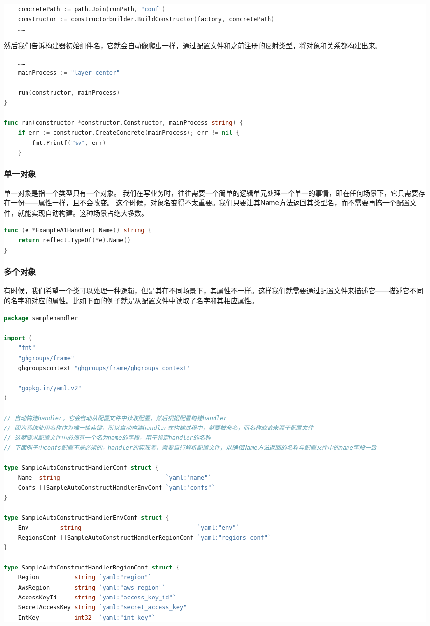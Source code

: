```go
	concretePath := path.Join(runPath, "conf")
	constructor := constructorbuilder.BuildConstructor(factory, concretePath)
	……
```
然后我们告诉构建器初始组件名，它就会自动像爬虫一样，通过配置文件和之前注册的反射类型，将对象和关系都构建出来。

```go
	……
	mainProcess := "layer_center"

	run(constructor, mainProcess)
}

func run(constructor *constructor.Constructor, mainProcess string) {
	if err := constructor.CreateConcrete(mainProcess); err != nil {
		fmt.Printf("%v", err)
	}
```
### 单一对象
单一对象是指一个类型只有一个对象。
我们在写业务时，往往需要一个简单的逻辑单元处理一个单一的事情，即在任何场景下，它只需要存在一份——属性一样，且不会改变。
这个时候，对象名变得不太重要。我们只要让其Name方法返回其类型名，而不需要再搞一个配置文件，就能实现自动构建。这种场景占绝大多数。
```go
func (e *ExampleA1Handler) Name() string {
	return reflect.TypeOf(*e).Name()
}

```
### 多个对象
有时候，我们希望一个类可以处理一种逻辑，但是其在不同场景下，其属性不一样。这样我们就需要通过配置文件来描述它——描述它不同的名字和对应的属性。比如下面的例子就是从配置文件中读取了名字和其相应属性。

```go
package samplehandler

import (
	"fmt"
	"ghgroups/frame"
	ghgroupscontext "ghgroups/frame/ghgroups_context"

	"gopkg.in/yaml.v2"
)

// 自动构建handler，它会自动从配置文件中读取配置，然后根据配置构建handler
// 因为系统使用名称作为唯一检索键，所以自动构建handler在构建过程中，就要被命名，而名称应该来源于配置文件
// 这就要求配置文件中必须有一个名为name的字段，用于指定handler的名称
// 下面例子中confs配置不是必须的，handler的实现者，需要自行解析配置文件，以确保Name方法返回的名称与配置文件中的name字段一致

type SampleAutoConstructHandlerConf struct {
	Name  string                              `yaml:"name"`
	Confs []SampleAutoConstructHandlerEnvConf `yaml:"confs"`
}

type SampleAutoConstructHandlerEnvConf struct {
	Env         string                                 `yaml:"env"`
	RegionsConf []SampleAutoConstructHandlerRegionConf `yaml:"regions_conf"`
}

type SampleAutoConstructHandlerRegionConf struct {
	Region          string `yaml:"region"`
	AwsRegion       string `yaml:"aws_region"`
	AccessKeyId     string `yaml:"access_key_id"`
	SecretAccessKey string `yaml:"secret_access_key"`
	IntKey          int32  `yaml:"int_key"`
```